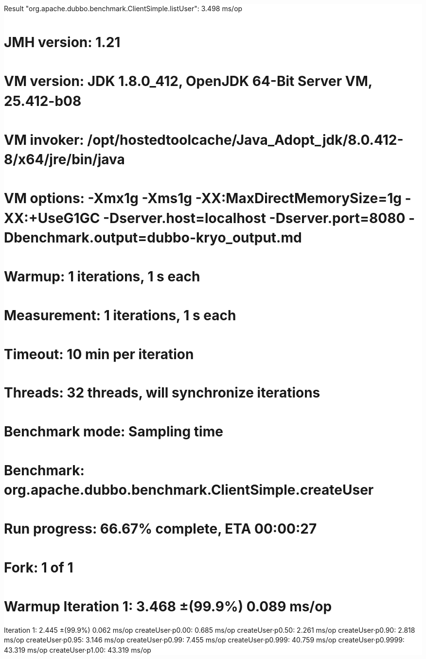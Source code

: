 
Result "org.apache.dubbo.benchmark.ClientSimple.listUser":
  3.498 ms/op


# JMH version: 1.21
# VM version: JDK 1.8.0_412, OpenJDK 64-Bit Server VM, 25.412-b08
# VM invoker: /opt/hostedtoolcache/Java_Adopt_jdk/8.0.412-8/x64/jre/bin/java
# VM options: -Xmx1g -Xms1g -XX:MaxDirectMemorySize=1g -XX:+UseG1GC -Dserver.host=localhost -Dserver.port=8080 -Dbenchmark.output=dubbo-kryo_output.md
# Warmup: 1 iterations, 1 s each
# Measurement: 1 iterations, 1 s each
# Timeout: 10 min per iteration
# Threads: 32 threads, will synchronize iterations
# Benchmark mode: Sampling time
# Benchmark: org.apache.dubbo.benchmark.ClientSimple.createUser

# Run progress: 66.67% complete, ETA 00:00:27
# Fork: 1 of 1
# Warmup Iteration   1: 3.468 ±(99.9%) 0.089 ms/op
Iteration   1: 2.445 ±(99.9%) 0.062 ms/op
                 createUser·p0.00:   0.685 ms/op
                 createUser·p0.50:   2.261 ms/op
                 createUser·p0.90:   2.818 ms/op
                 createUser·p0.95:   3.146 ms/op
                 createUser·p0.99:   7.455 ms/op
                 createUser·p0.999:  40.759 ms/op
                 createUser·p0.9999: 43.319 ms/op
                 createUser·p1.00:   43.319 ms/op
